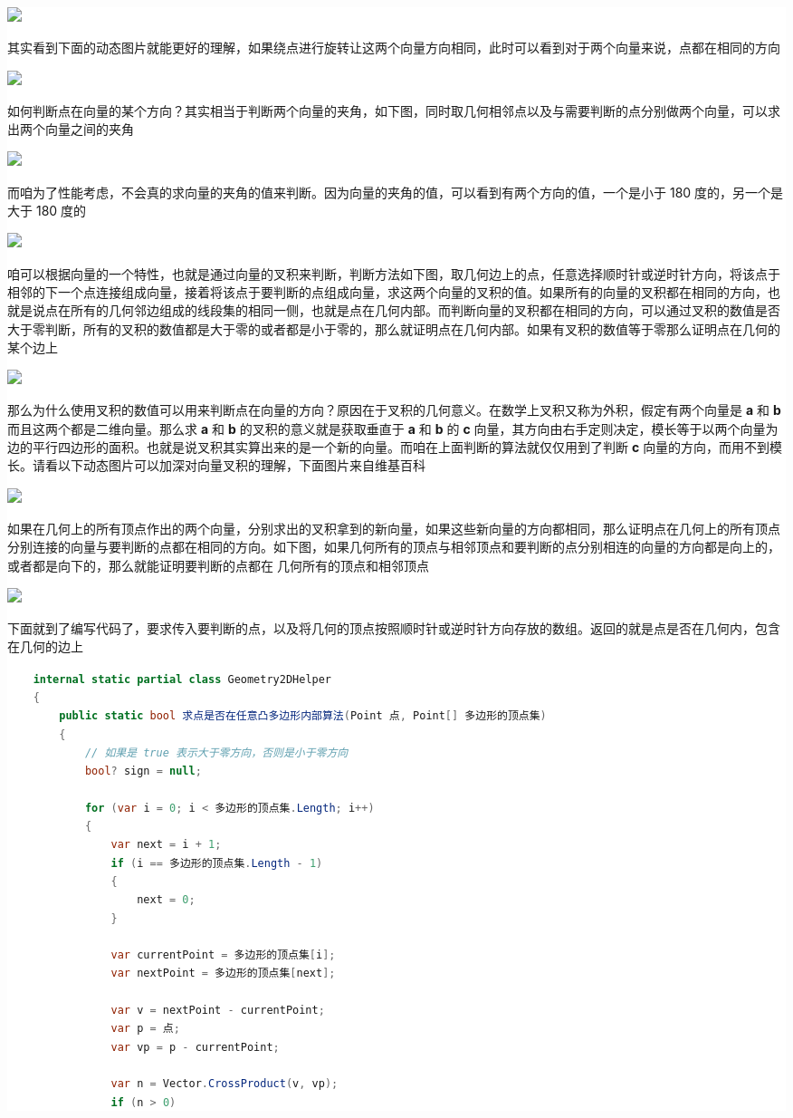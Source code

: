 

![](http://cdn.lindexi.site/lindexi%2F202133211877283.jpg)

其实看到下面的动态图片就能更好的理解，如果绕点进行旋转让这两个向量方向相同，此时可以看到对于两个向量来说，点都在相同的方向



![](http://cdn.lindexi.site/lindexi%2FWPF%2520%25E5%259F%25BA%25E7%25A1%2580%25202D%2520%25E5%259B%25BE%25E5%25BD%25A2%25E5%25AD%25A6%25E7%259F%25A5%25E8%25AF%2586%2520%25E5%2588%25A4%25E6%2596%25AD%25E7%2582%25B9%25E6%2598%25AF%25E5%2590%25A6%25E5%259C%25A8%25E4%25BB%25BB%25E6%2584%258F%25E5%2587%25A0%25E4%25BD%2595%25E5%2586%2585%25E9%2583%25A8%25E6%2596%25B9%25E6%25B3%2595.gif)

如何判断点在向量的某个方向？其实相当于判断两个向量的夹角，如下图，同时取几何相邻点以及与需要判断的点分别做两个向量，可以求出两个向量之间的夹角



![](http://cdn.lindexi.site/lindexi%2F202134840407076.jpg)

而咱为了性能考虑，不会真的求向量的夹角的值来判断。因为向量的夹角的值，可以看到有两个方向的值，一个是小于 180 度的，另一个是大于 180 度的



![](http://cdn.lindexi.site/lindexi%2F20213484455875.jpg)

咱可以根据向量的一个特性，也就是通过向量的叉积来判断，判断方法如下图，取几何边上的点，任意选择顺时针或逆时针方向，将该点于相邻的下一个点连接组成向量，接着将该点于要判断的点组成向量，求这两个向量的叉积的值。如果所有的向量的叉积都在相同的方向，也就是说点在所有的几何邻边组成的线段集的相同一侧，也就是点在几何内部。而判断向量的叉积都在相同的方向，可以通过叉积的数值是否大于零判断，所有的叉积的数值都是大于零的或者都是小于零的，那么就证明点在几何内部。如果有叉积的数值等于零那么证明点在几何的某个边上



![](http://cdn.lindexi.site/lindexi%2F202134840407076.jpg)

那么为什么使用叉积的数值可以用来判断点在向量的方向？原因在于叉积的几何意义。在数学上叉积又称为外积，假定有两个向量是 **a** 和 **b** 而且这两个都是二维向量。那么求 **a** 和 **b** 的叉积的意义就是获取垂直于 **a** 和 **b** 的 **c** 向量，其方向由右手定则决定，模长等于以两个向量为边的平行四边形的面积。也就是说叉积其实算出来的是一个新的向量。而咱在上面判断的算法就仅仅用到了判断 **c** 向量的方向，而用不到模长。请看以下动态图片可以加深对向量叉积的理解，下面图片来自维基百科



![](http://cdn.lindexi.site/lindexi%2FWPF%2520%25E5%259F%25BA%25E7%25A1%2580%25202D%2520%25E5%259B%25BE%25E5%25BD%25A2%25E5%25AD%25A6%25E7%259F%25A5%25E8%25AF%2586%2520%25E5%2588%25A4%25E6%2596%25AD%25E7%2582%25B9%25E6%2598%25AF%25E5%2590%25A6%25E5%259C%25A8%25E4%25BB%25BB%25E6%2584%258F%25E5%2587%25A0%25E4%25BD%2595%25E5%2586%2585%25E9%2583%25A8%25E6%2596%25B9%25E6%25B3%25951.gif)

如果在几何上的所有顶点作出的两个向量，分别求出的叉积拿到的新向量，如果这些新向量的方向都相同，那么证明点在几何上的所有顶点分别连接的向量与要判断的点都在相同的方向。如下图，如果几何所有的顶点与相邻顶点和要判断的点分别相连的向量的方向都是向上的，或者都是向下的，那么就能证明要判断的点都在 几何所有的顶点和相邻顶点



![](http://cdn.lindexi.site/lindexi%2FWPF%2520%25E5%259F%25BA%25E7%25A1%2580%25202D%2520%25E5%259B%25BE%25E5%25BD%25A2%25E5%25AD%25A6%25E7%259F%25A5%25E8%25AF%2586%2520%25E5%2588%25A4%25E6%2596%25AD%25E7%2582%25B9%25E6%2598%25AF%25E5%2590%25A6%25E5%259C%25A8%25E4%25BB%25BB%25E6%2584%258F%25E5%2587%25A0%25E4%25BD%2595%25E5%2586%2585%25E9%2583%25A8%25E6%2596%25B9%25E6%25B3%25956.png)

下面就到了编写代码了，要求传入要判断的点，以及将几何的顶点按照顺时针或逆时针方向存放的数组。返回的就是点是否在几何内，包含在几何的边上

```csharp
    internal static partial class Geometry2DHelper
    {
        public static bool 求点是否在任意凸多边形内部算法(Point 点, Point[] 多边形的顶点集)
        {
            // 如果是 true 表示大于零方向，否则是小于零方向
            bool? sign = null;

            for (var i = 0; i < 多边形的顶点集.Length; i++)
            {
                var next = i + 1;
                if (i == 多边形的顶点集.Length - 1)
                {
                    next = 0;
                }

                var currentPoint = 多边形的顶点集[i];
                var nextPoint = 多边形的顶点集[next];

                var v = nextPoint - currentPoint;
                var p = 点;
                var vp = p - currentPoint;

                var n = Vector.CrossProduct(v, vp);
                if (n > 0)
```
